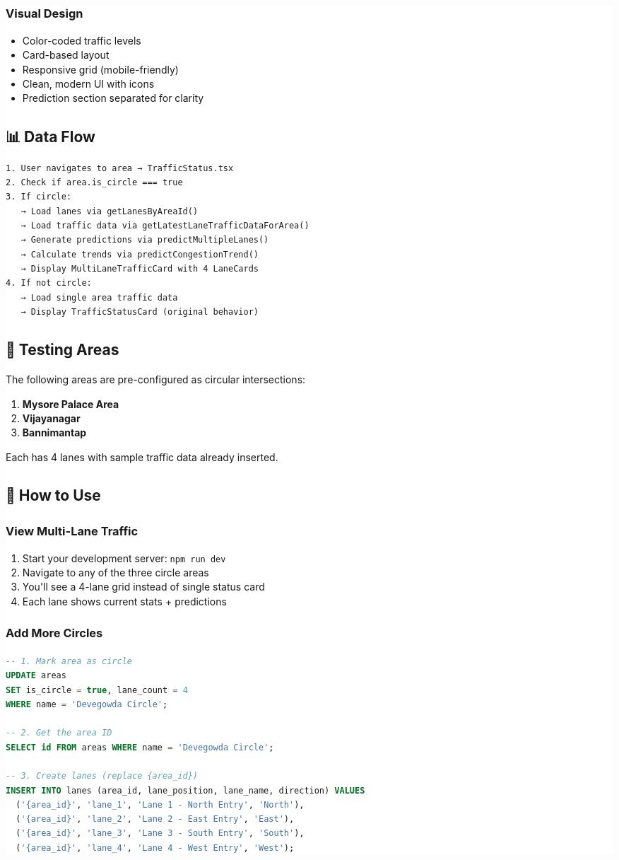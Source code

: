 ### Visual Design
- Color-coded traffic levels
- Card-based layout
- Responsive grid (mobile-friendly)
- Clean, modern UI with icons
- Prediction section separated for clarity

## 📊 Data Flow

```
1. User navigates to area → TrafficStatus.tsx
2. Check if area.is_circle === true
3. If circle:
   → Load lanes via getLanesByAreaId()
   → Load traffic data via getLatestLaneTrafficDataForArea()
   → Generate predictions via predictMultipleLanes()
   → Calculate trends via predictCongestionTrend()
   → Display MultiLaneTrafficCard with 4 LaneCards
4. If not circle:
   → Load single area traffic data
   → Display TrafficStatusCard (original behavior)
```

## 🧪 Testing Areas

The following areas are pre-configured as circular intersections:
1. **Mysore Palace Area**
2. **Vijayanagar**
3. **Bannimantap**

Each has 4 lanes with sample traffic data already inserted.

## 🔄 How to Use

### View Multi-Lane Traffic
1. Start your development server: `npm run dev`
2. Navigate to any of the three circle areas
3. You'll see a 4-lane grid instead of single status card
4. Each lane shows current stats + predictions

### Add More Circles
```sql
-- 1. Mark area as circle
UPDATE areas 
SET is_circle = true, lane_count = 4 
WHERE name = 'Devegowda Circle';

-- 2. Get the area ID
SELECT id FROM areas WHERE name = 'Devegowda Circle';

-- 3. Create lanes (replace {area_id})
INSERT INTO lanes (area_id, lane_position, lane_name, direction) VALUES
  ('{area_id}', 'lane_1', 'Lane 1 - North Entry', 'North'),
  ('{area_id}', 'lane_2', 'Lane 2 - East Entry', 'East'),
  ('{area_id}', 'lane_3', 'Lane 3 - South Entry', 'South'),
  ('{area_id}', 'lane_4', 'Lane 4 - West Entry', 'West');
```
